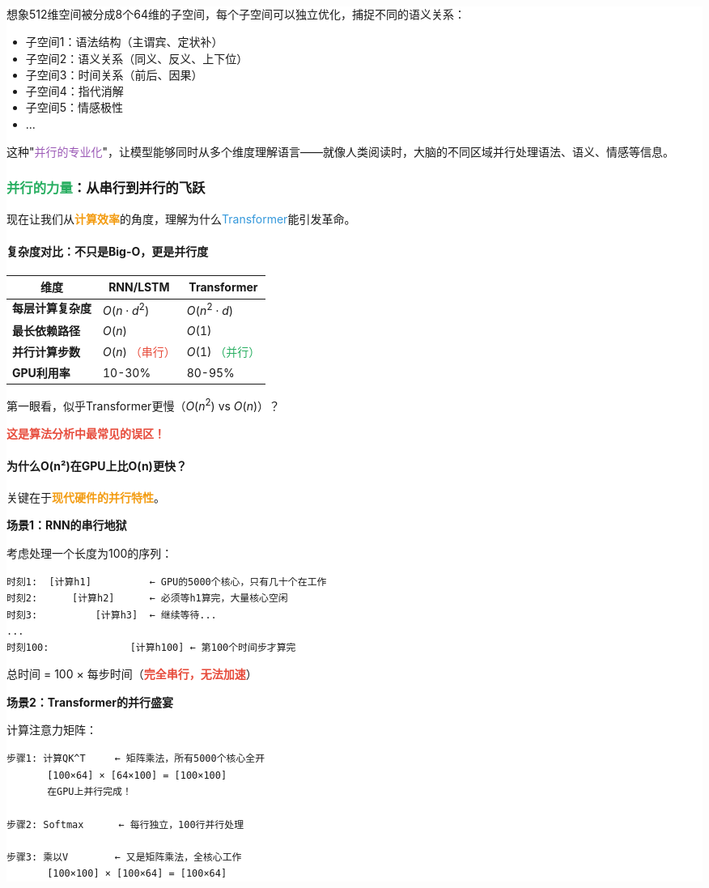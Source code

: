 想象512维空间被分成8个64维的子空间，每个子空间可以独立优化，捕捉不同的语义关系：
- 子空间1：语法结构（主谓宾、定状补）
- 子空间2：语义关系（同义、反义、上下位）
- 子空间3：时间关系（前后、因果）
- 子空间4：指代消解
- 子空间5：情感极性
- ...

这种"<span style="color:#9b59b6">并行的专业化</span>"，让模型能够同时从多个维度理解语言——就像人类阅读时，大脑的不同区域并行处理语法、语义、情感等信息。

### <span style="color:#27ae60">并行的力量</span>：从串行到并行的飞跃

现在让我们从<span style="color:#f39c12">**计算效率**</span>的角度，理解为什么<span style="color:#3498db">Transformer</span>能引发革命。

#### 复杂度对比：不只是Big-O，更是并行度

| 维度 | RNN/LSTM | Transformer |
|------|----------|------------------------------|
| **每层计算复杂度** | $O(n \cdot d^2)$ | $O(n^2 \cdot d)$ |
| **最长依赖路径** | $O(n)$ | $O(1)$ |
| **并行计算步数** | $O(n)$ <span style="color:#e74c3c">（串行）</span> | $O(1)$ <span style="color:#27ae60">（并行）</span> |
| **GPU利用率** | 10-30% | 80-95% |

第一眼看，似乎Transformer更慢（$O(n^2)$ vs $O(n)$）？

<span style="color:#e74c3c">**这是算法分析中最常见的误区！**</span>

#### 为什么O(n²)在GPU上比O(n)更快？

关键在于<span style="color:#f39c12">**现代硬件的并行特性**</span>。

**场景1：RNN的串行地狱**

考虑处理一个长度为100的序列：

```
时刻1:  [计算h1]          ← GPU的5000个核心，只有几十个在工作
时刻2:      [计算h2]      ← 必须等h1算完，大量核心空闲
时刻3:          [计算h3]  ← 继续等待...
...
时刻100:              [计算h100] ← 第100个时间步才算完
```

总时间 = 100 × 每步时间（<span style="color:#e74c3c">**完全串行，无法加速**</span>）

**场景2：Transformer的并行盛宴**

计算注意力矩阵：

```
步骤1: 计算QK^T     ← 矩阵乘法，所有5000个核心全开
       [100×64] × [64×100] = [100×100]
       在GPU上并行完成！
       
步骤2: Softmax      ← 每行独立，100行并行处理

步骤3: 乘以V        ← 又是矩阵乘法，全核心工作
       [100×100] × [100×64] = [100×64]
```
